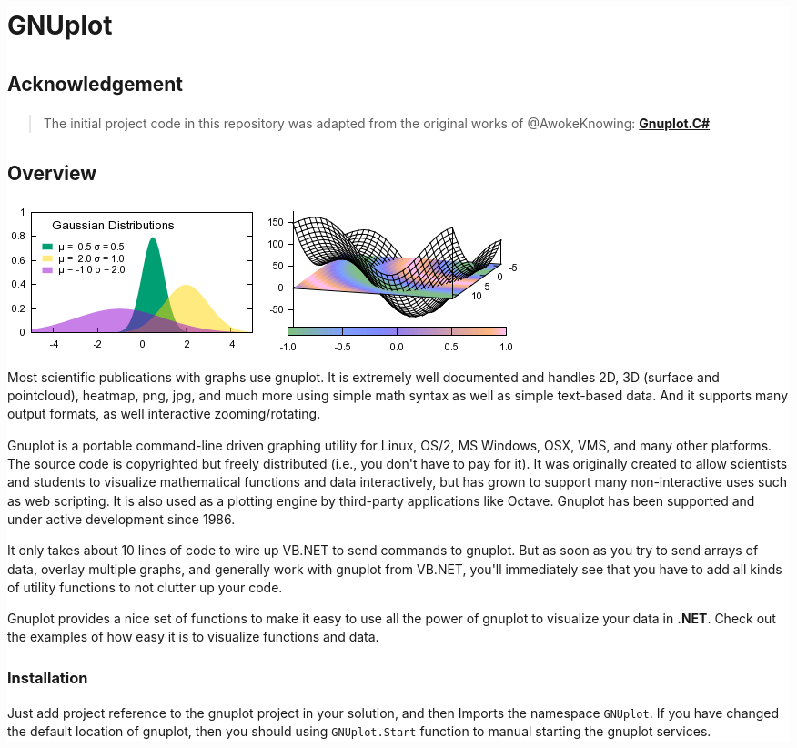 # GNUplot

## Acknowledgement

> The initial project code in this repository was adapted from the original works of @AwokeKnowing: [**Gnuplot.C#**](https://github.com/AwokeKnowing/GnuplotCSharp)

## Overview

![](./gaussians.png) ![](./front2.png)

Most scientific publications with graphs use gnuplot.  It is extremely well documented and handles 2D, 3D (surface and pointcloud), heatmap, png, jpg, and much more using simple math syntax as well as simple text-based data.  And it supports many output formats, as well interactive zooming/rotating.

Gnuplot is a portable command-line driven graphing utility for Linux, OS/2, MS Windows, OSX, VMS, and many other platforms. The source code is copyrighted but freely distributed (i.e., you don't have to pay for it). It was originally created to allow scientists and students to visualize mathematical functions and data interactively, but has grown to support many non-interactive uses such as web scripting. It is also used as a plotting engine by third-party applications like Octave. Gnuplot has been supported and under active development since 1986.

It only takes about 10 lines of code to wire up VB.NET to send commands to gnuplot. But as soon as you try to send arrays of data, overlay multiple graphs, and generally work with gnuplot from VB.NET, you'll immediately see that you have to add all kinds of utility functions to not clutter up your code.

Gnuplot provides a nice set of functions to make it easy to use all the power of gnuplot to visualize your data in **.NET**.  Check out the examples of how easy it is to visualize functions and data.

### Installation
Just add project reference to the gnuplot project in your solution, and then Imports the namespace ``GNUplot``. If you have changed the default location of gnuplot, then you should using ``GNUplot.Start`` function to manual starting the gnuplot services.

